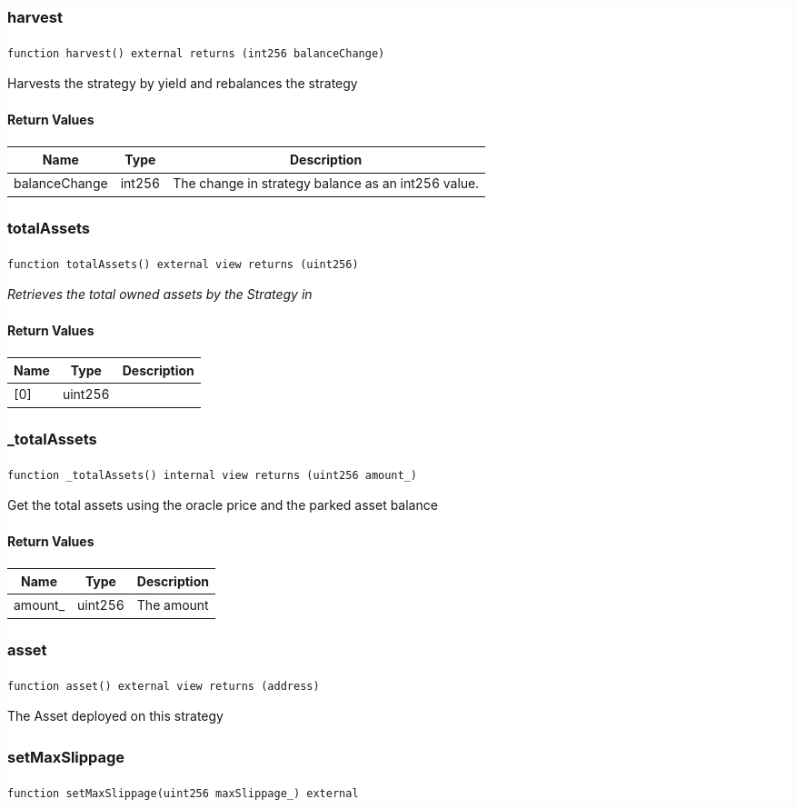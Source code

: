 ### harvest

```solidity
function harvest() external returns (int256 balanceChange)
```

Harvests the strategy by yield and rebalances the strategy

#### Return Values

| Name | Type | Description |
| ---- | ---- | ----------- |
| balanceChange | int256 | The change in strategy balance as an int256 value. |

### totalAssets

```solidity
function totalAssets() external view returns (uint256)
```

_Retrieves the total owned assets by the Strategy in_

#### Return Values

| Name | Type | Description |
| ---- | ---- | ----------- |
| [0] | uint256 |  |

### _totalAssets

```solidity
function _totalAssets() internal view returns (uint256 amount_)
```

Get the total assets using the oracle price and the parked asset balance

#### Return Values

| Name | Type | Description |
| ---- | ---- | ----------- |
| amount_ | uint256 | The amount |

### asset

```solidity
function asset() external view returns (address)
```

The Asset deployed on this strategy

### setMaxSlippage

```solidity
function setMaxSlippage(uint256 maxSlippage_) external
```
